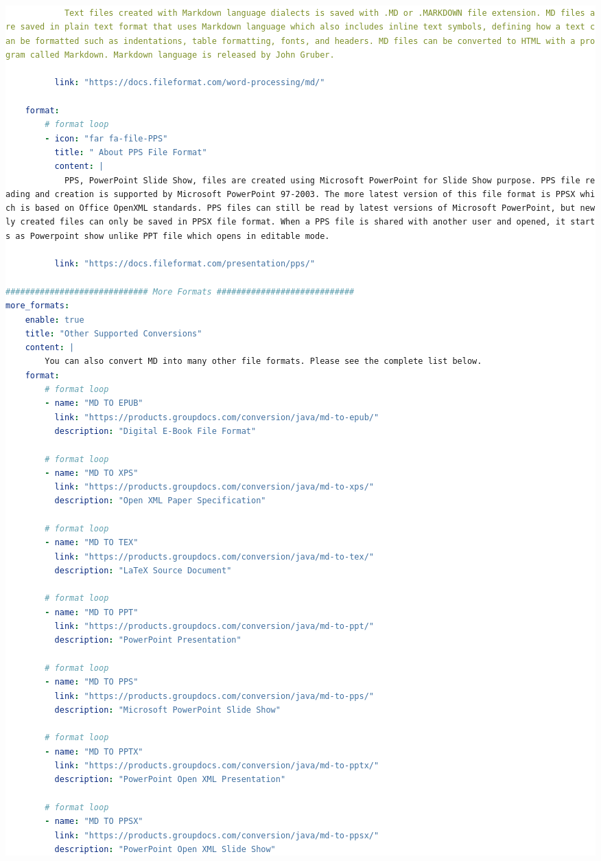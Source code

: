 ```yaml
            Text files created with Markdown language dialects is saved with .MD or .MARKDOWN file extension. MD files are saved in plain text format that uses Markdown language which also includes inline text symbols, defining how a text can be formatted such as indentations, table formatting, fonts, and headers. MD files can be converted to HTML with a program called Markdown. Markdown language is released by John Gruber.

          link: "https://docs.fileformat.com/word-processing/md/"

    format:
        # format loop
        - icon: "far fa-file-PPS"
          title: " About PPS File Format"
          content: |
            PPS, PowerPoint Slide Show, files are created using Microsoft PowerPoint for Slide Show purpose. PPS file reading and creation is supported by Microsoft PowerPoint 97-2003. The more latest version of this file format is PPSX which is based on Office OpenXML standards. PPS files can still be read by latest versions of Microsoft PowerPoint, but newly created files can only be saved in PPSX file format. When a PPS file is shared with another user and opened, it starts as Powerpoint show unlike PPT file which opens in editable mode.

          link: "https://docs.fileformat.com/presentation/pps/"

############################# More Formats ############################
more_formats:
    enable: true
    title: "Other Supported Conversions"
    content: |
        You can also convert MD into many other file formats. Please see the complete list below.
    format: 
        # format loop
        - name: "MD TO EPUB"
          link: "https://products.groupdocs.com/conversion/java/md-to-epub/"
          description: "Digital E-Book File Format"

        # format loop
        - name: "MD TO XPS"
          link: "https://products.groupdocs.com/conversion/java/md-to-xps/"
          description: "Open XML Paper Specification"

        # format loop
        - name: "MD TO TEX"
          link: "https://products.groupdocs.com/conversion/java/md-to-tex/"
          description: "LaTeX Source Document"

        # format loop
        - name: "MD TO PPT"
          link: "https://products.groupdocs.com/conversion/java/md-to-ppt/"
          description: "PowerPoint Presentation"

        # format loop
        - name: "MD TO PPS"
          link: "https://products.groupdocs.com/conversion/java/md-to-pps/"
          description: "Microsoft PowerPoint Slide Show"

        # format loop
        - name: "MD TO PPTX"
          link: "https://products.groupdocs.com/conversion/java/md-to-pptx/"
          description: "PowerPoint Open XML Presentation"

        # format loop
        - name: "MD TO PPSX"
          link: "https://products.groupdocs.com/conversion/java/md-to-ppsx/"
          description: "PowerPoint Open XML Slide Show"
```